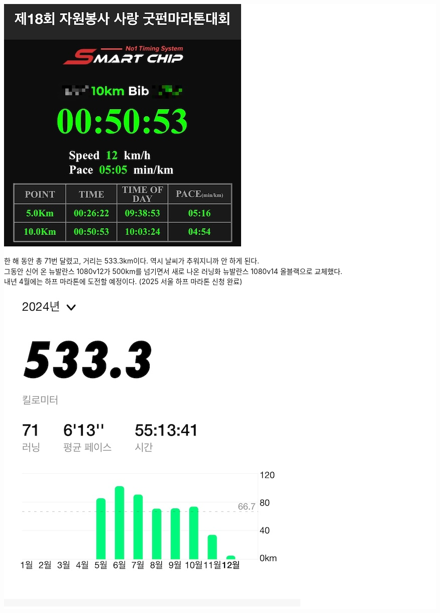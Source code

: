 ![](2024_second_marathon_result.jpg)

한 해 동안 총 71번 달렸고, 거리는 533.3km이다. 역시 날씨가 추워지니까 안 하게 된다.  
그동안 신어 온 뉴발란스 1080v12가 500km를 넘기면서 새로 나온 러닝화 뉴발란스 1080v14 올블랙으로 교체했다.  
내년 4월에는 하프 마라톤에 도전할 예정이다. (2025 서울 하프 마라톤 신청 완료)  

![](2024_run_distance.jpg)
